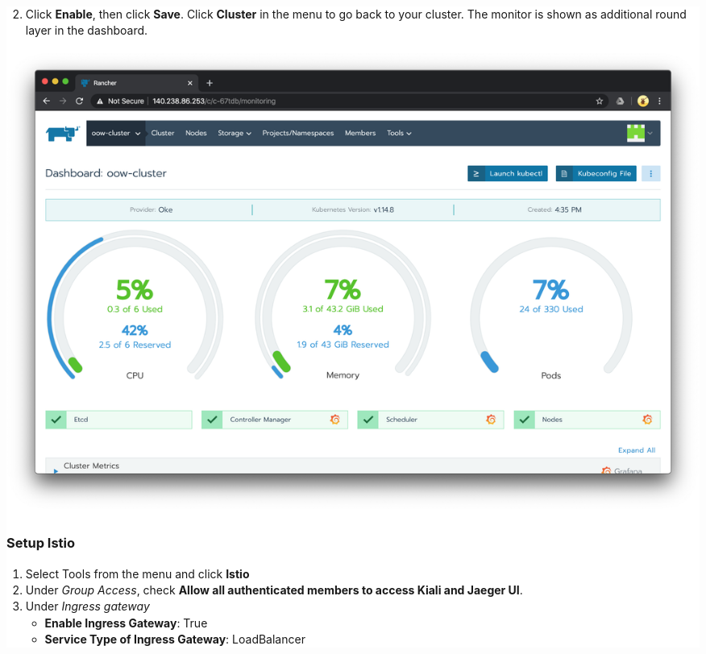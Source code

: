 2. Click **Enable**, then click **Save**. Click **Cluster** in the menu to go back to your cluster. The monitor is shown as additional round layer in the dashboard.

  <img src="media/11-rancher-monitoring-enabled.png" alt="image-alt-text">

### Setup Istio 

1. Select Tools from the menu and click **Istio**
2. Under _Group Access_, check **Allow all authenticated members to access Kiali and Jaeger UI**.
3. Under _Ingress gateway_ 
   - **Enable Ingress Gateway**:  True
   - **Service Type of Ingress Gateway**: LoadBalancer
